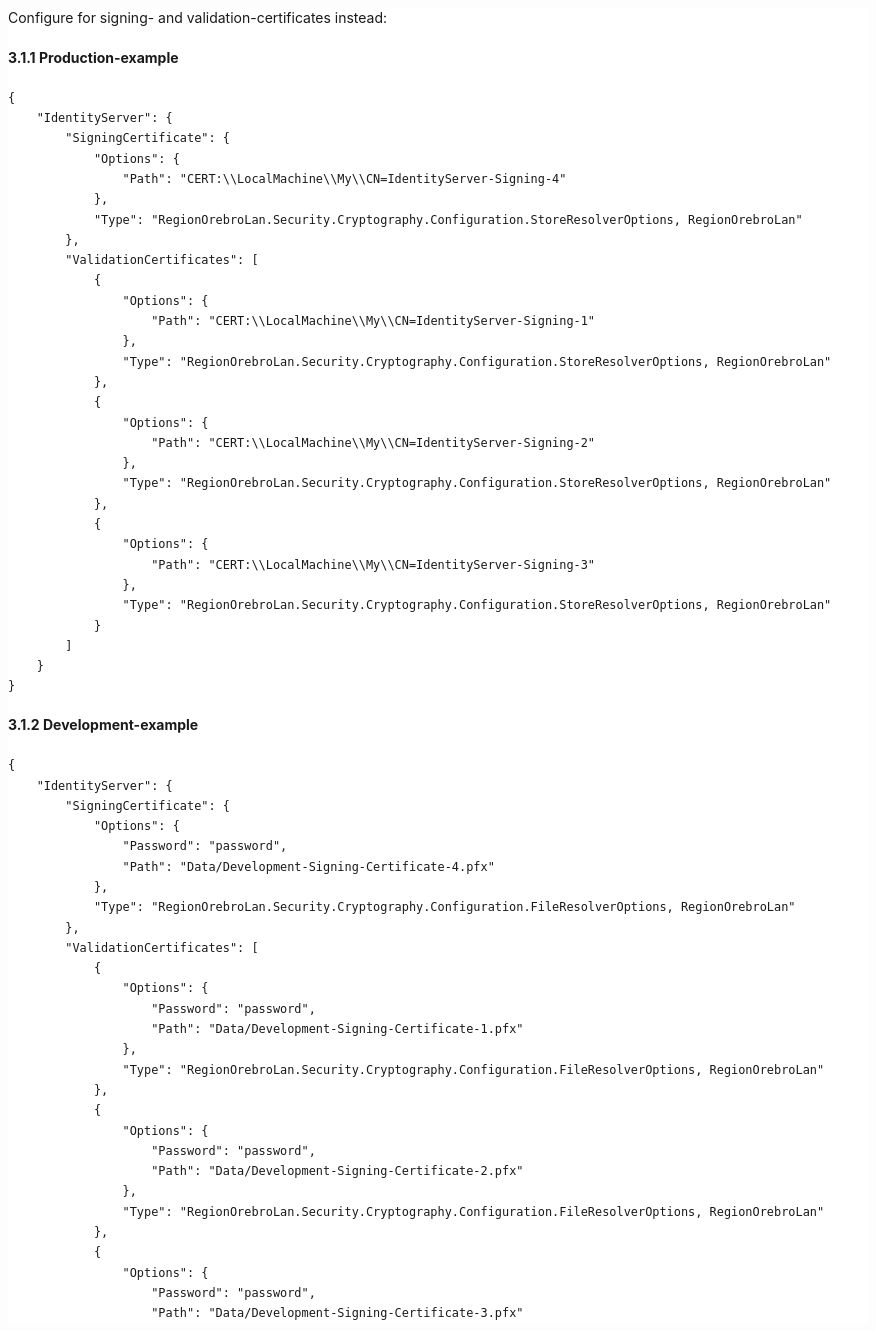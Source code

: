 Configure for signing- and validation-certificates instead:

#### 3.1.1 Production-example

	{
		"IdentityServer": {
			"SigningCertificate": {
				"Options": {
					"Path": "CERT:\\LocalMachine\\My\\CN=IdentityServer-Signing-4"
				},
				"Type": "RegionOrebroLan.Security.Cryptography.Configuration.StoreResolverOptions, RegionOrebroLan"
			},
			"ValidationCertificates": [
				{
					"Options": {
						"Path": "CERT:\\LocalMachine\\My\\CN=IdentityServer-Signing-1"
					},
					"Type": "RegionOrebroLan.Security.Cryptography.Configuration.StoreResolverOptions, RegionOrebroLan"
				},
				{
					"Options": {
						"Path": "CERT:\\LocalMachine\\My\\CN=IdentityServer-Signing-2"
					},
					"Type": "RegionOrebroLan.Security.Cryptography.Configuration.StoreResolverOptions, RegionOrebroLan"
				},
				{
					"Options": {
						"Path": "CERT:\\LocalMachine\\My\\CN=IdentityServer-Signing-3"
					},
					"Type": "RegionOrebroLan.Security.Cryptography.Configuration.StoreResolverOptions, RegionOrebroLan"
				}
			]
		}
	}

#### 3.1.2 Development-example

	{
		"IdentityServer": {
			"SigningCertificate": {
				"Options": {
					"Password": "password",
					"Path": "Data/Development-Signing-Certificate-4.pfx"
				},
				"Type": "RegionOrebroLan.Security.Cryptography.Configuration.FileResolverOptions, RegionOrebroLan"
			},
			"ValidationCertificates": [
				{
					"Options": {
						"Password": "password",
						"Path": "Data/Development-Signing-Certificate-1.pfx"
					},
					"Type": "RegionOrebroLan.Security.Cryptography.Configuration.FileResolverOptions, RegionOrebroLan"
				},
				{
					"Options": {
						"Password": "password",
						"Path": "Data/Development-Signing-Certificate-2.pfx"
					},
					"Type": "RegionOrebroLan.Security.Cryptography.Configuration.FileResolverOptions, RegionOrebroLan"
				},
				{
					"Options": {
						"Password": "password",
						"Path": "Data/Development-Signing-Certificate-3.pfx"